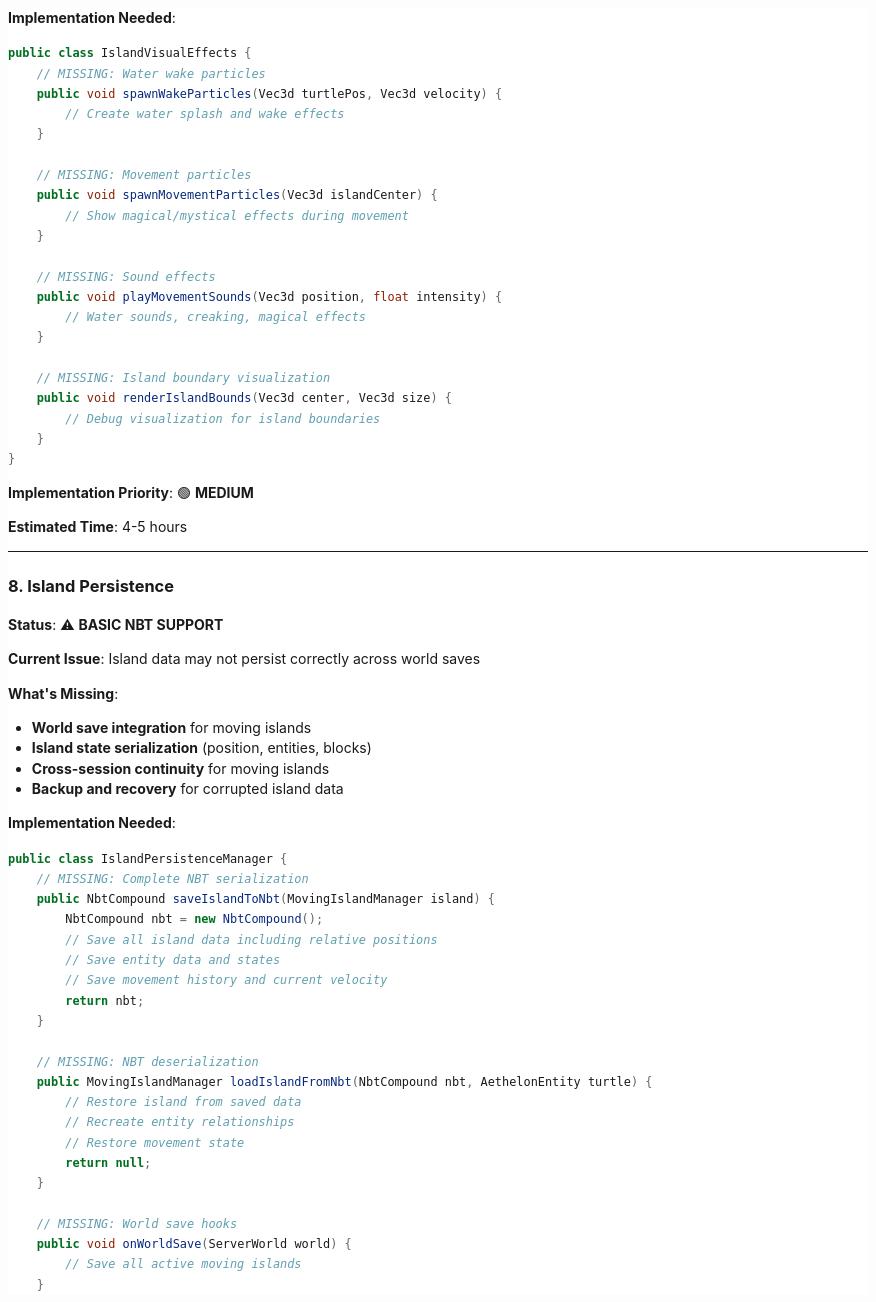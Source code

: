 **Implementation Needed**:
```java
public class IslandVisualEffects {
    // MISSING: Water wake particles
    public void spawnWakeParticles(Vec3d turtlePos, Vec3d velocity) {
        // Create water splash and wake effects
    }
    
    // MISSING: Movement particles
    public void spawnMovementParticles(Vec3d islandCenter) {
        // Show magical/mystical effects during movement
    }
    
    // MISSING: Sound effects
    public void playMovementSounds(Vec3d position, float intensity) {
        // Water sounds, creaking, magical effects
    }
    
    // MISSING: Island boundary visualization
    public void renderIslandBounds(Vec3d center, Vec3d size) {
        // Debug visualization for island boundaries
    }
}
```

**Implementation Priority**: 🟢 **MEDIUM**

**Estimated Time**: 4-5 hours

---

### **8. Island Persistence**
**Status**: ⚠️ **BASIC NBT SUPPORT**

**Current Issue**: Island data may not persist correctly across world saves

**What's Missing**:
- **World save integration** for moving islands
- **Island state serialization** (position, entities, blocks)
- **Cross-session continuity** for moving islands
- **Backup and recovery** for corrupted island data

**Implementation Needed**:
```java
public class IslandPersistenceManager {
    // MISSING: Complete NBT serialization
    public NbtCompound saveIslandToNbt(MovingIslandManager island) {
        NbtCompound nbt = new NbtCompound();
        // Save all island data including relative positions
        // Save entity data and states
        // Save movement history and current velocity
        return nbt;
    }
    
    // MISSING: NBT deserialization
    public MovingIslandManager loadIslandFromNbt(NbtCompound nbt, AethelonEntity turtle) {
        // Restore island from saved data
        // Recreate entity relationships
        // Restore movement state
        return null;
    }
    
    // MISSING: World save hooks
    public void onWorldSave(ServerWorld world) {
        // Save all active moving islands
    }
```